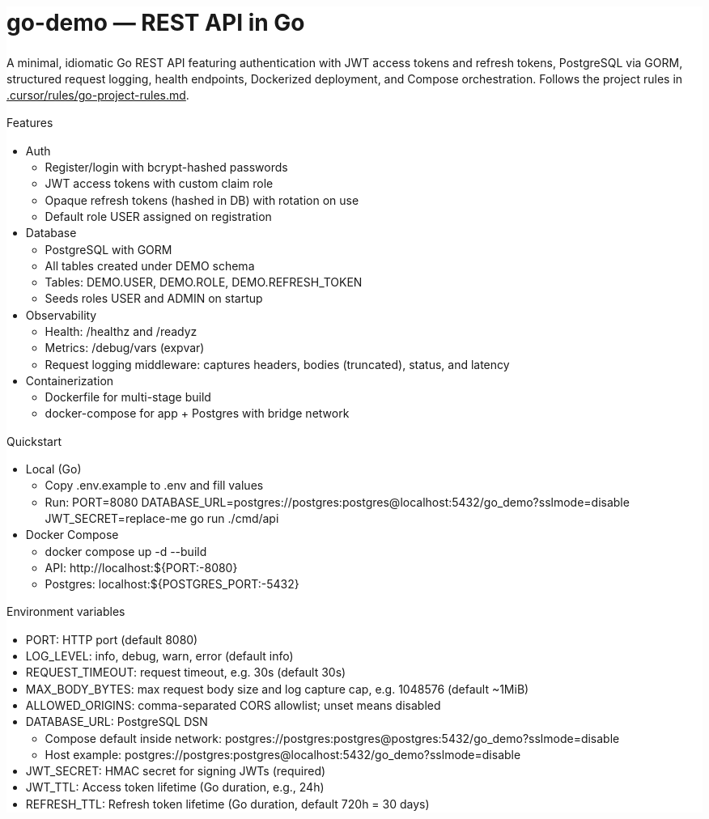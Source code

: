 # go-demo — REST API in Go

A minimal, idiomatic Go REST API featuring authentication with JWT access tokens and refresh tokens, PostgreSQL via GORM, structured request logging, health endpoints, Dockerized deployment, and Compose orchestration. Follows the project rules in [.cursor/rules/go-project-rules.md](.cursor/rules/go-project-rules.md).

Features

- Auth
  - Register/login with bcrypt-hashed passwords
  - JWT access tokens with custom claim role
  - Opaque refresh tokens (hashed in DB) with rotation on use
  - Default role USER assigned on registration
- Database
  - PostgreSQL with GORM
  - All tables created under DEMO schema
  - Tables: DEMO.USER, DEMO.ROLE, DEMO.REFRESH_TOKEN
  - Seeds roles USER and ADMIN on startup
- Observability
  - Health: /healthz and /readyz
  - Metrics: /debug/vars (expvar)
  - Request logging middleware: captures headers, bodies (truncated), status, and latency
- Containerization
  - Dockerfile for multi-stage build
  - docker-compose for app + Postgres with bridge network

Quickstart

- Local (Go)
  - Copy .env.example to .env and fill values
  - Run: PORT=8080 DATABASE_URL=postgres://postgres:postgres@localhost:5432/go_demo?sslmode=disable JWT_SECRET=replace-me go run ./cmd/api
- Docker Compose
  - docker compose up -d --build
  - API: http://localhost:${PORT:-8080}
  - Postgres: localhost:${POSTGRES_PORT:-5432}

Environment variables

- PORT: HTTP port (default 8080)
- LOG_LEVEL: info, debug, warn, error (default info)
- REQUEST_TIMEOUT: request timeout, e.g. 30s (default 30s)
- MAX_BODY_BYTES: max request body size and log capture cap, e.g. 1048576 (default ~1MiB)
- ALLOWED_ORIGINS: comma-separated CORS allowlist; unset means disabled
- DATABASE_URL: PostgreSQL DSN
  - Compose default inside network: postgres://postgres:postgres@postgres:5432/go_demo?sslmode=disable
  - Host example: postgres://postgres:postgres@localhost:5432/go_demo?sslmode=disable
- JWT_SECRET: HMAC secret for signing JWTs (required)
- JWT_TTL: Access token lifetime (Go duration, e.g., 24h)
- REFRESH_TTL: Refresh token lifetime (Go duration, default 720h = 30 days)
